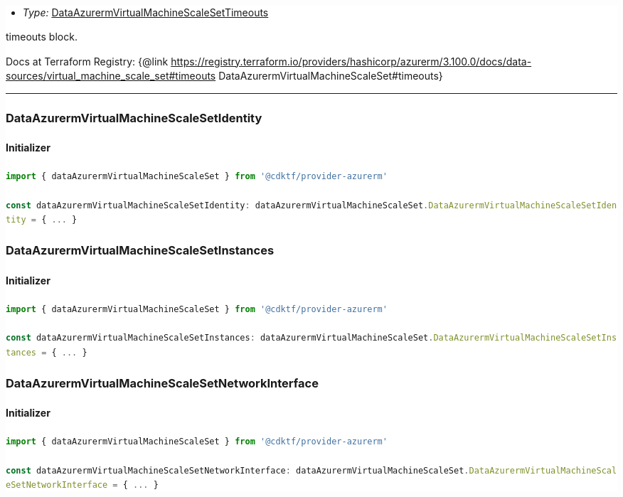 - *Type:* <a href="#@cdktf/provider-azurerm.dataAzurermVirtualMachineScaleSet.DataAzurermVirtualMachineScaleSetTimeouts">DataAzurermVirtualMachineScaleSetTimeouts</a>

timeouts block.

Docs at Terraform Registry: {@link https://registry.terraform.io/providers/hashicorp/azurerm/3.100.0/docs/data-sources/virtual_machine_scale_set#timeouts DataAzurermVirtualMachineScaleSet#timeouts}

---

### DataAzurermVirtualMachineScaleSetIdentity <a name="DataAzurermVirtualMachineScaleSetIdentity" id="@cdktf/provider-azurerm.dataAzurermVirtualMachineScaleSet.DataAzurermVirtualMachineScaleSetIdentity"></a>

#### Initializer <a name="Initializer" id="@cdktf/provider-azurerm.dataAzurermVirtualMachineScaleSet.DataAzurermVirtualMachineScaleSetIdentity.Initializer"></a>

```typescript
import { dataAzurermVirtualMachineScaleSet } from '@cdktf/provider-azurerm'

const dataAzurermVirtualMachineScaleSetIdentity: dataAzurermVirtualMachineScaleSet.DataAzurermVirtualMachineScaleSetIdentity = { ... }
```


### DataAzurermVirtualMachineScaleSetInstances <a name="DataAzurermVirtualMachineScaleSetInstances" id="@cdktf/provider-azurerm.dataAzurermVirtualMachineScaleSet.DataAzurermVirtualMachineScaleSetInstances"></a>

#### Initializer <a name="Initializer" id="@cdktf/provider-azurerm.dataAzurermVirtualMachineScaleSet.DataAzurermVirtualMachineScaleSetInstances.Initializer"></a>

```typescript
import { dataAzurermVirtualMachineScaleSet } from '@cdktf/provider-azurerm'

const dataAzurermVirtualMachineScaleSetInstances: dataAzurermVirtualMachineScaleSet.DataAzurermVirtualMachineScaleSetInstances = { ... }
```


### DataAzurermVirtualMachineScaleSetNetworkInterface <a name="DataAzurermVirtualMachineScaleSetNetworkInterface" id="@cdktf/provider-azurerm.dataAzurermVirtualMachineScaleSet.DataAzurermVirtualMachineScaleSetNetworkInterface"></a>

#### Initializer <a name="Initializer" id="@cdktf/provider-azurerm.dataAzurermVirtualMachineScaleSet.DataAzurermVirtualMachineScaleSetNetworkInterface.Initializer"></a>

```typescript
import { dataAzurermVirtualMachineScaleSet } from '@cdktf/provider-azurerm'

const dataAzurermVirtualMachineScaleSetNetworkInterface: dataAzurermVirtualMachineScaleSet.DataAzurermVirtualMachineScaleSetNetworkInterface = { ... }
```
